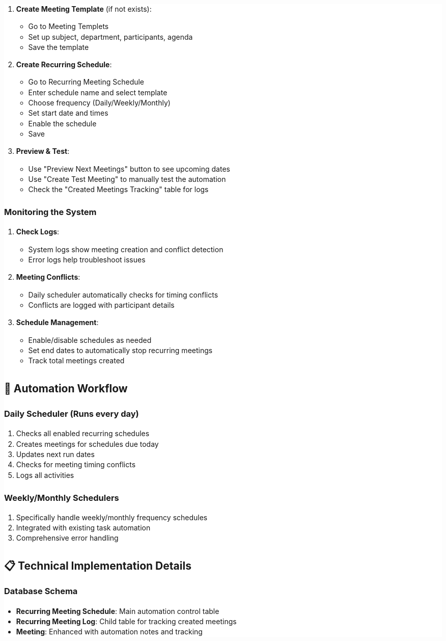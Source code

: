 1. **Create Meeting Template** (if not exists):
   - Go to Meeting Templets
   - Set up subject, department, participants, agenda
   - Save the template

2. **Create Recurring Schedule**:
   - Go to Recurring Meeting Schedule
   - Enter schedule name and select template
   - Choose frequency (Daily/Weekly/Monthly)
   - Set start date and times
   - Enable the schedule
   - Save

3. **Preview & Test**:
   - Use "Preview Next Meetings" button to see upcoming dates
   - Use "Create Test Meeting" to manually test the automation
   - Check the "Created Meetings Tracking" table for logs

### Monitoring the System

1. **Check Logs**:
   - System logs show meeting creation and conflict detection
   - Error logs help troubleshoot issues

2. **Meeting Conflicts**:
   - Daily scheduler automatically checks for timing conflicts
   - Conflicts are logged with participant details

3. **Schedule Management**:
   - Enable/disable schedules as needed
   - Set end dates to automatically stop recurring meetings
   - Track total meetings created

## 🔄 Automation Workflow

### Daily Scheduler (Runs every day)
1. Checks all enabled recurring schedules
2. Creates meetings for schedules due today
3. Updates next run dates
4. Checks for meeting timing conflicts
5. Logs all activities

### Weekly/Monthly Schedulers
1. Specifically handle weekly/monthly frequency schedules
2. Integrated with existing task automation
3. Comprehensive error handling

## 📋 Technical Implementation Details

### Database Schema
- **Recurring Meeting Schedule**: Main automation control table
- **Recurring Meeting Log**: Child table for tracking created meetings
- **Meeting**: Enhanced with automation notes and tracking
